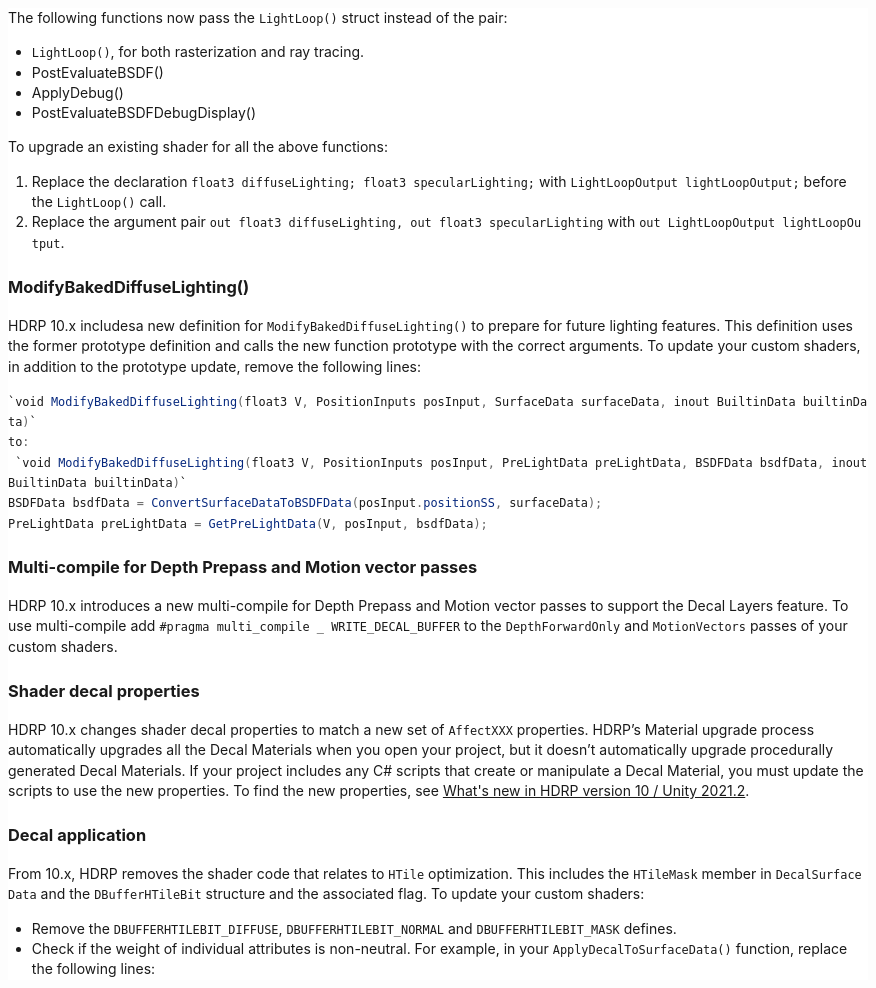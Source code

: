 The following functions now pass the `LightLoop()` struct instead of the pair:

* `LightLoop()`, for both rasterization and ray tracing.
* PostEvaluateBSDF()
* ApplyDebug()
* PostEvaluateBSDFDebugDisplay()

To upgrade an existing shader for all the above functions:

1. Replace the declaration `float3 diffuseLighting; float3 specularLighting;` with `LightLoopOutput lightLoopOutput;` before the `LightLoop()` call.
2. Replace the argument pair `out float3 diffuseLighting, out float3 specularLighting` with `out LightLoopOutput lightLoopOutput`.

### ModifyBakedDiffuseLighting()

HDRP 10.x includesa new definition for `ModifyBakedDiffuseLighting()`  to prepare for future lighting features. This definition uses the former prototype definition and calls the new function prototype with the correct arguments. To update your custom shaders, in addition to the prototype update, remove the following lines:

```c#
`void ModifyBakedDiffuseLighting(float3 V, PositionInputs posInput, SurfaceData surfaceData, inout BuiltinData builtinData)`
to:
 `void ModifyBakedDiffuseLighting(float3 V, PositionInputs posInput, PreLightData preLightData, BSDFData bsdfData, inout BuiltinData builtinData)`
BSDFData bsdfData = ConvertSurfaceDataToBSDFData(posInput.positionSS, surfaceData);
PreLightData preLightData = GetPreLightData(V, posInput, bsdfData);
```

### Multi-compile for Depth Prepass and Motion vector passes
HDRP 10.x introduces a new multi-compile for Depth Prepass and Motion vector passes to support the Decal Layers feature. To use multi-compile add `#pragma multi_compile _ WRITE_DECAL_BUFFER` to the `DepthForwardOnly` and `MotionVectors` passes of your custom shaders.
### Shader decal properties

HDRP 10.x changes shader decal properties to match a new set of `AffectXXX` properties. HDRP’s Material upgrade process automatically upgrades all the Decal Materials when you open your project, but it doesn’t automatically upgrade procedurally generated Decal Materials. If your project includes any C# scripts that create or manipulate a Decal Material, you must update the scripts to use the new properties. To find the new properties, see [What's new in HDRP version 10 / Unity 2021.2](whats-new-10#shader-decal-properties).

### Decal application

From 10.x, HDRP removes the shader code that relates to `HTile` optimization. This includes the `HTileMask` member in `DecalSurfaceData` and the `DBufferHTileBit` structure and the associated flag. To update your custom shaders:

* Remove the `DBUFFERHTILEBIT_DIFFUSE`, `DBUFFERHTILEBIT_NORMAL` and `DBUFFERHTILEBIT_MASK` defines.
* Check if the weight of individual attributes is non-neutral. For example, in your `ApplyDecalToSurfaceData()` function, replace the following lines:
